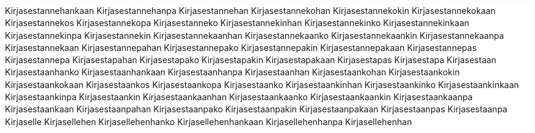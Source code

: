 Kirjasestannehankaan
Kirjasestannehanpa
Kirjasestannehan
Kirjasestannekohan
Kirjasestannekokin
Kirjasestannekokaan
Kirjasestannekos
Kirjasestannekopa
Kirjasestanneko
Kirjasestannekinhan
Kirjasestannekinko
Kirjasestannekinkaan
Kirjasestannekinpa
Kirjasestannekin
Kirjasestannekaanhan
Kirjasestannekaanko
Kirjasestannekaankin
Kirjasestannekaanpa
Kirjasestannekaan
Kirjasestannepahan
Kirjasestannepako
Kirjasestannepakin
Kirjasestannepakaan
Kirjasestannepas
Kirjasestannepa
Kirjasestapahan
Kirjasestapako
Kirjasestapakin
Kirjasestapakaan
Kirjasestapas
Kirjasestapa
Kirjasestaan
Kirjasestaanhanko
Kirjasestaanhankaan
Kirjasestaanhanpa
Kirjasestaanhan
Kirjasestaankohan
Kirjasestaankokin
Kirjasestaankokaan
Kirjasestaankos
Kirjasestaankopa
Kirjasestaanko
Kirjasestaankinhan
Kirjasestaankinko
Kirjasestaankinkaan
Kirjasestaankinpa
Kirjasestaankin
Kirjasestaankaanhan
Kirjasestaankaanko
Kirjasestaankaankin
Kirjasestaankaanpa
Kirjasestaankaan
Kirjasestaanpahan
Kirjasestaanpako
Kirjasestaanpakin
Kirjasestaanpakaan
Kirjasestaanpas
Kirjasestaanpa
Kirjaselle
Kirjasellehen
Kirjasellehenhanko
Kirjasellehenhankaan
Kirjasellehenhanpa
Kirjasellehenhan